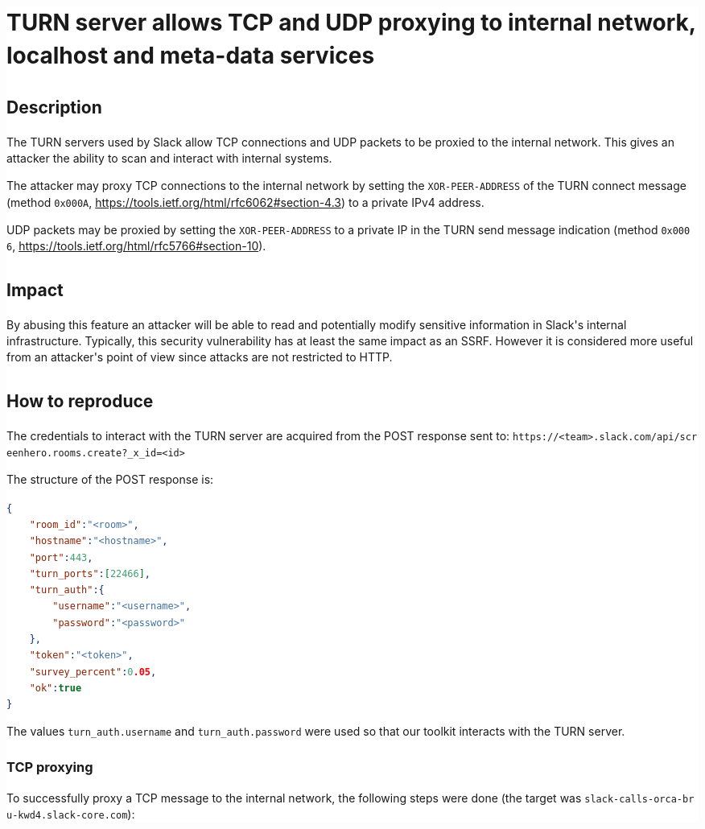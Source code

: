 # TURN server allows TCP and UDP proxying to internal network, localhost and meta-data services

## Description

The TURN servers used by Slack allow TCP connections and UDP packets to be proxied to the internal network. This gives an attacker the ability to scan and interact with internal systems.

The attacker may proxy TCP connections to the internal network by setting the `XOR-PEER-ADDRESS` of the TURN connect message (method `0x000A`, <https://tools.ietf.org/html/rfc6062#section-4.3>) to a private IPv4 address.

UDP packets may be proxied by setting the `XOR-PEER-ADDRESS` to a private IP in the TURN send message indication (method `0x0006`, <https://tools.ietf.org/html/rfc5766#section-10>).

## Impact

By abusing this feature an attacker will be able to read and potentially modify sensitive information in Slack's internal infrastructure. Typically, this security vulnerability has at least the same impact as an SSRF. However it is considered more useful from an attacker's point of view since attacks are not restricted to HTTP.

## How to reproduce

The credentials to interact with the TURN server are acquired from the POST response sent to:
`https://<team>.slack.com/api/screenhero.rooms.create?_x_id=<id>`

The structure of the POST response is:

```json
{
    "room_id":"<room>",
    "hostname":"<hostname>",
    "port":443,
    "turn_ports":[22466],
    "turn_auth":{
        "username":"<username>",
        "password":"<password>"
    },
    "token":"<token>",
    "survey_percent":0.05,
    "ok":true
}
```

The values `turn_auth.username` and `turn_auth.password` were used so that our toolkit interacts with the TURN server.

### TCP proxying

To successfully proxy a TCP message to the internal network, the following steps were done (the target was `slack-calls-orca-bru-kwd4.slack-core.com`):
